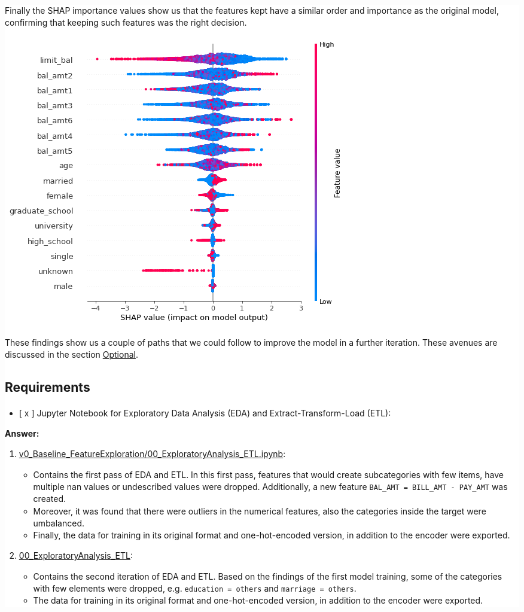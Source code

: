 Finally the SHAP importance values show us that the features kept have a similar order and importance as the original model, confirming that keeping such features was the right decision. 

![revised_model_shap_test](images/revised_model_shap_test.png)

These findings show us a couple of paths that we could follow to improve the model in a further iteration. These avenues are discussed in the section [Optional](#optional). 

## Requirements

- [ x ] Jupyter Notebook for Exploratory Data Analysis (EDA) and Extract-Transform-Load (ETL):

**Answer:**

1. [v0\_Baseline\_FeatureExploration/00\_ExploratoryAnalysis\_ETL.ipynb](v0_Baseline_FeatureExploration/00_ExploratoryAnalysis_ETL.ipynb): 
	- Contains the first pass of EDA and ETL. In this first pass, features that would create subcategories with few items, have multiple nan values or undescribed values were dropped. Additionally, a new feature `BAL_AMT = BILL_AMT - PAY_AMT` was created. 
	- Moreover, it was found that there were outliers in the numerical features, also the categories inside the target were umbalanced. 
	- Finally, the data for training in its original format and one-hot-encoded version, in addition to the encoder were exported.

2. [00\_ExploratoryAnalysis\_ETL](00_ExploratoryAnalysis_ETL.ipynb): 
	- Contains the second iteration of EDA and ETL. Based on the findings of the first model training, some of the categories with few elements were dropped, e.g. `education = others` and `marriage = others`. 
	- The data for training in its original format and one-hot-encoded version, in addition to the encoder were exported.
